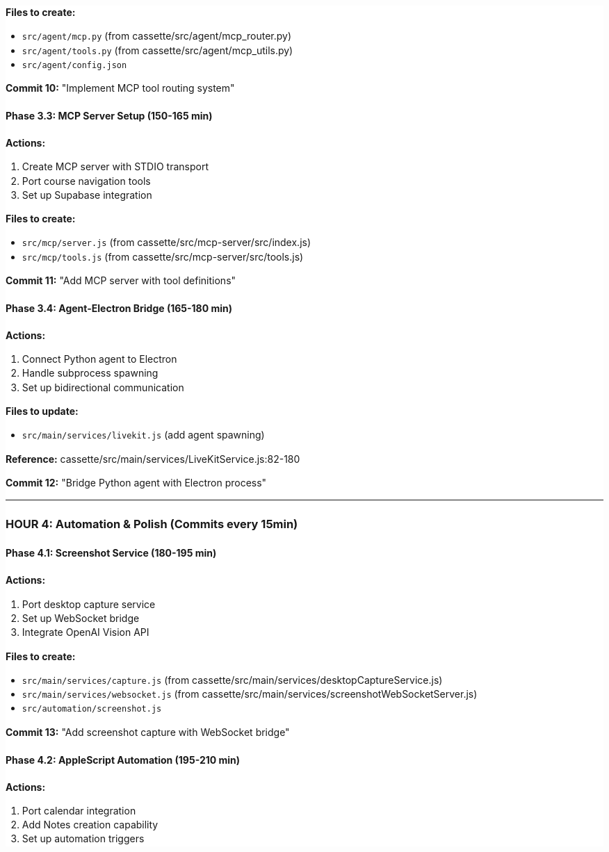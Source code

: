 **Files to create:**
- `src/agent/mcp.py` (from cassette/src/agent/mcp_router.py)
- `src/agent/tools.py` (from cassette/src/agent/mcp_utils.py)
- `src/agent/config.json`

**Commit 10:** "Implement MCP tool routing system"

#### Phase 3.3: MCP Server Setup (150-165 min)
**Actions:**
1. Create MCP server with STDIO transport
2. Port course navigation tools
3. Set up Supabase integration

**Files to create:**
- `src/mcp/server.js` (from cassette/src/mcp-server/src/index.js)
- `src/mcp/tools.js` (from cassette/src/mcp-server/src/tools.js)

**Commit 11:** "Add MCP server with tool definitions"

#### Phase 3.4: Agent-Electron Bridge (165-180 min)
**Actions:**
1. Connect Python agent to Electron
2. Handle subprocess spawning
3. Set up bidirectional communication

**Files to update:**
- `src/main/services/livekit.js` (add agent spawning)

**Reference:** cassette/src/main/services/LiveKitService.js:82-180

**Commit 12:** "Bridge Python agent with Electron process"

---

### HOUR 4: Automation & Polish (Commits every 15min)

#### Phase 4.1: Screenshot Service (180-195 min)
**Actions:**
1. Port desktop capture service
2. Set up WebSocket bridge
3. Integrate OpenAI Vision API

**Files to create:**
- `src/main/services/capture.js` (from cassette/src/main/services/desktopCaptureService.js)
- `src/main/services/websocket.js` (from cassette/src/main/services/screenshotWebSocketServer.js)
- `src/automation/screenshot.js`

**Commit 13:** "Add screenshot capture with WebSocket bridge"

#### Phase 4.2: AppleScript Automation (195-210 min)
**Actions:**
1. Port calendar integration
2. Add Notes creation capability
3. Set up automation triggers
